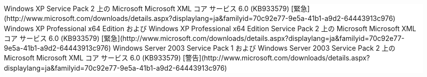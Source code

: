 <td style="border:1px solid black;">
</td>
<td style="border:1px solid black;">
</td>
<td style="border:1px solid black;">
</td>
<td style="border:1px solid black;">
</td>
</tr>
<tr>
<td style="border:1px solid black;">
Windows XP Service Pack 2 上の Microsoft Microsoft XML コア サービス 6.0 (KB933579)
</td>
<td style="border:1px solid black;">
[緊急](http://www.microsoft.com/downloads/details.aspx?displaylang=ja&familyid=70c92e77-9e5a-41b1-a9d2-64443913c976)
</td>
<td style="border:1px solid black;">
</td>
<td style="border:1px solid black;">
</td>
<td style="border:1px solid black;">
</td>
<td style="border:1px solid black;">
</td>
</tr>
<tr class="alternateRow">
<td style="border:1px solid black;">
Windows XP Professional x64 Edition および Windows XP Professional x64 Edition Service Pack 2 上の Microsoft Microsoft XML コア サービス 6.0 (KB933579)
</td>
<td style="border:1px solid black;">
[緊急](http://www.microsoft.com/downloads/details.aspx?displaylang=ja&familyid=70c92e77-9e5a-41b1-a9d2-64443913c976)
</td>
<td style="border:1px solid black;">
</td>
<td style="border:1px solid black;">
</td>
<td style="border:1px solid black;">
</td>
<td style="border:1px solid black;">
</td>
</tr>
<tr>
<td style="border:1px solid black;">
Windows Server 2003 Service Pack 1 および Windows Server 2003 Service Pack 2 上の Microsoft Microsoft XML コア サービス 6.0 (KB933579)
</td>
<td style="border:1px solid black;">
[警告](http://www.microsoft.com/downloads/details.aspx?displaylang=ja&familyid=70c92e77-9e5a-41b1-a9d2-64443913c976)
</td>
<td style="border:1px solid black;">
</td>
<td style="border:1px solid black;">
</td>
<td style="border:1px solid black;">
</td>
<td style="border:1px solid black;">
</td>
</tr>
<tr class="alternateRow">
<td style="border:1px solid black;">